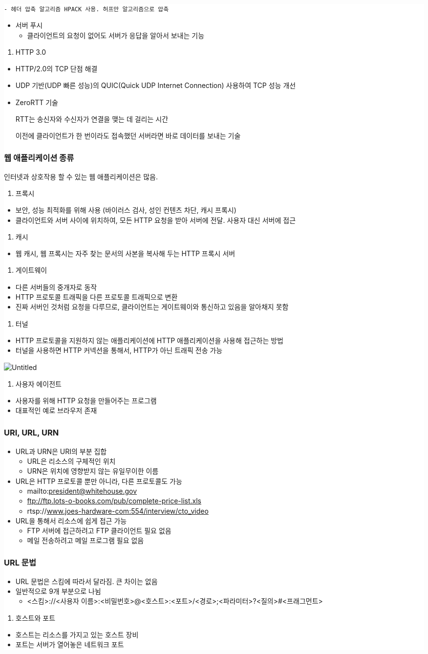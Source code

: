     - 헤더 압축 알고리즘 HPACK 사용. 허프만 알고리즘으로 압축
- 서버 푸시
    - 클라이언트의 요청이 없어도 서버가 응답을 알아서 보내는 기능

1. HTTP 3.0
- HTTP/2.0의 TCP 단점 해결
- UDP 기반(UDP 빠른 성능)의 QUIC(Quick UDP Internet Connection) 사용하여 TCP 성능 개선
- ZeroRTT 기술
    
    RTT는 송신자와 수신자가 연결을 맺는 데 걸리는 시간
    
    이전에 클라이언트가 한 번이라도 접속했던 서버라면 바로 데이터를 보내는 기술
    

### 웹 애플리케이션 종류

인터넷과 상호작용 할 수 있는 웹 애플리케이션은 많음.

1. 프록시
- 보안, 성능 최적화를 위해 사용 (바이러스 검사, 성인 컨텐츠 차단, 캐시 프록시)
- 클라이언트와 서버 사이에 위치하여, 모든 HTTP 요청을 받아 서버에 전달. 사용자 대신 서버에 접근

1. 캐시
- 웹 캐시, 웹 프록시는 자주 찾는 문서의 사본을 복사해 두는 HTTP 프록시 서버

1. 게이트웨이
- 다른 서버들의 중개자로 동작
- HTTP 프로토콜 트래픽을 다른 프로토콜 트래픽으로 변환
- 진짜 서버인 것처럼  요청을 다루므로, 클라이언트는 게이트웨이와 통신하고 있음을 알아채지 못함

1. 터널
- HTTP 프로토콜을 지원하지 않는 애플리케이션에 HTTP 애플리케이션을 사용해 접근하는 방법
- 터널을 사용하면 HTTP 커넥션을 통해서, HTTP가 아닌 트래픽 전송 가능

![Untitled](https://s3-us-west-2.amazonaws.com/secure.notion-static.com/9e7c35d1-25fb-41ae-bb67-41687cd566fd/Untitled.png)

1. 사용자 에이전트
- 사용자를 위해 HTTP 요청을 만들어주는 프로그램
- 대표적인 예로 브라우저 존재

### URI, URL, URN

- URL과 URN은 URI의 부분 집합
    - URL은 리소스의 구체적인 위치
    - URN은 위치에 영향받지 않는 유일무이한 이름
- URL은 HTTP 프로토콜 뿐만 아니라, 다른 프로토콜도 가능
    - mailto:president@whitehouse.gov
    - ftp://ftp.lots-o-books.com/pub/complete-price-list.xls
    - rtsp://www.joes-hardware-com:554/interview/cto_video
- URL을 통해서 리소스에 쉽게 접근 가능
    - FTP 서버에 접근하려고 FTP 클라이언트 필요 없음
    - 메일 전송하려고 메일 프로그램 필요 없음

### URL 문법

- URL 문법은 스킴에 따라서 달라짐. 큰 차이는 없음
- 일반적으로 9개 부분으로 나뉨
    - <스킴>://<사용자 이름>:<비밀번호>@<호스트>:<포트>/<경로>;<파라미터>?<질의>#<프래그먼트>
1. 호스트와 포트
- 호스트는 리소스를 가지고 있는 호스트 장비
- 포트는 서버가 열어놓은 네트워크 포트
